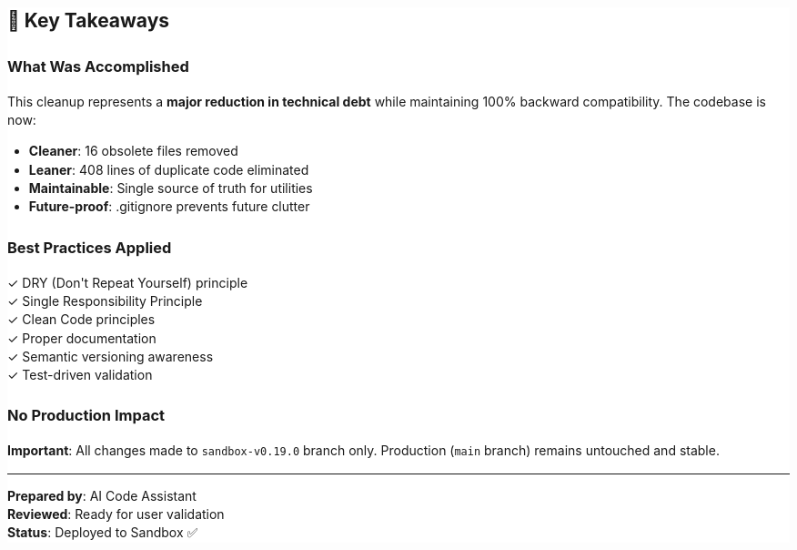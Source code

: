 
## 📌 Key Takeaways

### What Was Accomplished
This cleanup represents a **major reduction in technical debt** while maintaining 100% backward compatibility. The codebase is now:
- **Cleaner**: 16 obsolete files removed
- **Leaner**: 408 lines of duplicate code eliminated
- **Maintainable**: Single source of truth for utilities
- **Future-proof**: .gitignore prevents future clutter

### Best Practices Applied
✓ DRY (Don't Repeat Yourself) principle  
✓ Single Responsibility Principle  
✓ Clean Code principles  
✓ Proper documentation  
✓ Semantic versioning awareness  
✓ Test-driven validation  

### No Production Impact
**Important**: All changes made to `sandbox-v0.19.0` branch only. Production (`main` branch) remains untouched and stable.

---

**Prepared by**: AI Code Assistant  
**Reviewed**: Ready for user validation  
**Status**: Deployed to Sandbox ✅

